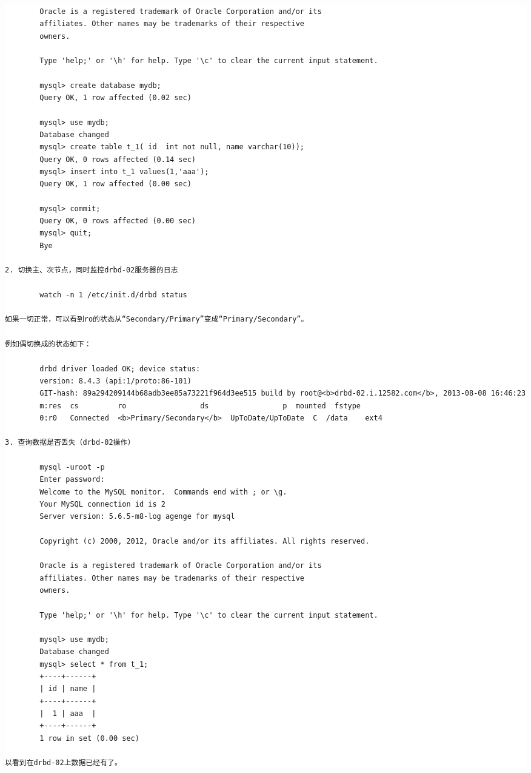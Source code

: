             Oracle is a registered trademark of Oracle Corporation and/or its
            affiliates. Other names may be trademarks of their respective
            owners.

            Type 'help;' or '\h' for help. Type '\c' to clear the current input statement.

            mysql> create database mydb;
            Query OK, 1 row affected (0.02 sec)

            mysql> use mydb;
            Database changed
            mysql> create table t_1( id  int not null, name varchar(10));
            Query OK, 0 rows affected (0.14 sec)
            mysql> insert into t_1 values(1,'aaa');
            Query OK, 1 row affected (0.00 sec)

            mysql> commit;
            Query OK, 0 rows affected (0.00 sec)
            mysql> quit;
            Bye

    2. 切换主、次节点，同时监控drbd-02服务器的日志

            watch -n 1 /etc/init.d/drbd status

    如果一切正常，可以看到ro的状态从“Secondary/Primary”变成“Primary/Secondary”。

    例如偶切换成的状态如下：

            drbd driver loaded OK; device status:
            version: 8.4.3 (api:1/proto:86-101)
            GIT-hash: 89a294209144b68adb3ee85a73221f964d3ee515 build by root@<b>drbd-02.i.12582.com</b>, 2013-08-08 16:46:23
            m:res  cs         ro                 ds                 p  mounted  fstype
            0:r0   Connected  <b>Primary/Secondary</b>  UpToDate/UpToDate  C  /data    ext4

    3. 查询数据是否丢失（drbd-02操作）

            mysql -uroot -p
            Enter password:
            Welcome to the MySQL monitor.  Commands end with ; or \g.
            Your MySQL connection id is 2
            Server version: 5.6.5-m8-log agenge for mysql

            Copyright (c) 2000, 2012, Oracle and/or its affiliates. All rights reserved.

            Oracle is a registered trademark of Oracle Corporation and/or its
            affiliates. Other names may be trademarks of their respective
            owners.

            Type 'help;' or '\h' for help. Type '\c' to clear the current input statement.

            mysql> use mydb;
            Database changed
            mysql> select * from t_1;
            +----+------+
            | id | name |
            +----+------+
            |  1 | aaa  |
            +----+------+
            1 row in set (0.00 sec)

    以看到在drbd-02上数据已经有了。
